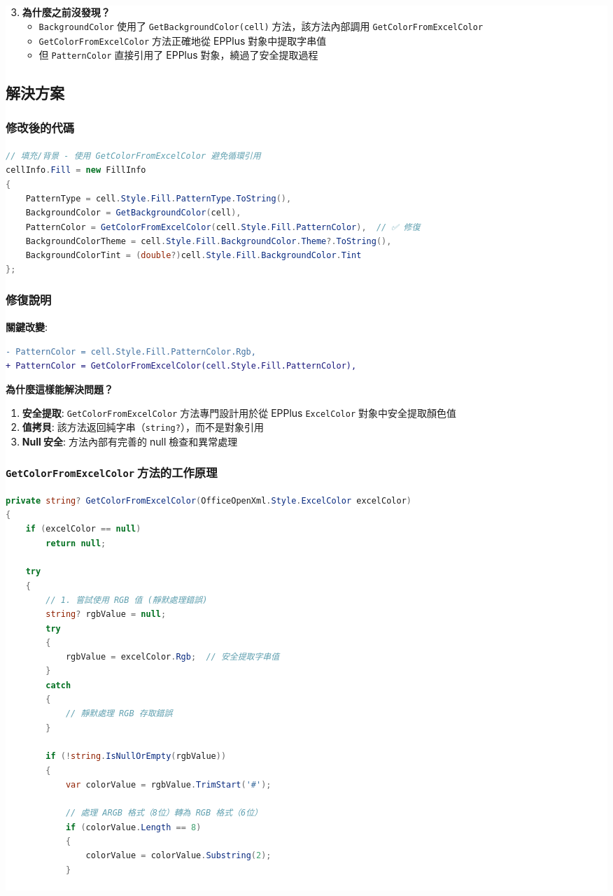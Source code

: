 3. **為什麼之前沒發現？**
   - `BackgroundColor` 使用了 `GetBackgroundColor(cell)` 方法，該方法內部調用 `GetColorFromExcelColor`
   - `GetColorFromExcelColor` 方法正確地從 EPPlus 對象中提取字串值
   - 但 `PatternColor` 直接引用了 EPPlus 對象，繞過了安全提取過程

## 解決方案

### 修改後的代碼
```csharp
// 填充/背景 - 使用 GetColorFromExcelColor 避免循環引用
cellInfo.Fill = new FillInfo
{
    PatternType = cell.Style.Fill.PatternType.ToString(),
    BackgroundColor = GetBackgroundColor(cell),
    PatternColor = GetColorFromExcelColor(cell.Style.Fill.PatternColor),  // ✅ 修復
    BackgroundColorTheme = cell.Style.Fill.BackgroundColor.Theme?.ToString(),
    BackgroundColorTint = (double?)cell.Style.Fill.BackgroundColor.Tint
};
```

### 修復說明

**關鍵改變**:
```diff
- PatternColor = cell.Style.Fill.PatternColor.Rgb,
+ PatternColor = GetColorFromExcelColor(cell.Style.Fill.PatternColor),
```

**為什麼這樣能解決問題？**

1. **安全提取**: `GetColorFromExcelColor` 方法專門設計用於從 EPPlus `ExcelColor` 對象中安全提取顏色值
2. **值拷貝**: 該方法返回純字串（`string?`），而不是對象引用
3. **Null 安全**: 方法內部有完善的 null 檢查和異常處理

### `GetColorFromExcelColor` 方法的工作原理

```csharp
private string? GetColorFromExcelColor(OfficeOpenXml.Style.ExcelColor excelColor)
{
    if (excelColor == null)
        return null;

    try
    {
        // 1. 嘗試使用 RGB 值 (靜默處理錯誤)
        string? rgbValue = null;
        try
        {
            rgbValue = excelColor.Rgb;  // 安全提取字串值
        }
        catch
        {
            // 靜默處理 RGB 存取錯誤
        }

        if (!string.IsNullOrEmpty(rgbValue))
        {
            var colorValue = rgbValue.TrimStart('#');
            
            // 處理 ARGB 格式（8位）轉為 RGB 格式（6位）
            if (colorValue.Length == 8)
            {
                colorValue = colorValue.Substring(2);
            }
            
```